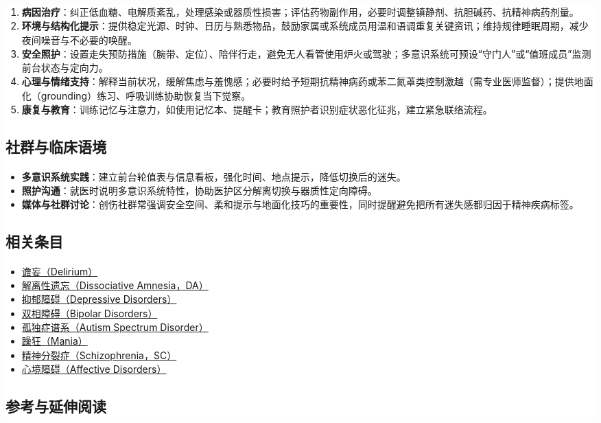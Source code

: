 1. **病因治疗**：纠正低血糖、电解质紊乱，处理感染或器质性损害；评估药物副作用，必要时调整镇静剂、抗胆碱药、抗精神病药剂量。
2. **环境与结构化提示**：提供稳定光源、时钟、日历与熟悉物品，鼓励家属或系统成员用温和语调重复关键资讯；维持规律睡眠周期，减少夜间噪音与不必要的唤醒。
3. **安全照护**：设置走失预防措施（腕带、定位）、陪伴行走，避免无人看管使用炉火或驾驶；多意识系统可预设“守门人”或“值班成员”监测前台状态与定向力。
4. **心理与情绪支持**：解释当前状况，缓解焦虑与羞愧感；必要时给予短期抗精神病药或苯二氮䓬类控制激越（需专业医师监督）；提供地面化（grounding）练习、呼吸训练协助恢复当下觉察。
5. **康复与教育**：训练记忆与注意力，如使用记忆本、提醒卡；教育照护者识别症状恶化征兆，建立紧急联络流程。

## 社群与临床语境

- **多意识系统实践**：建立前台轮值表与信息看板，强化时间、地点提示，降低切换后的迷失。
- **照护沟通**：就医时说明多意识系统特性，协助医护区分解离切换与器质性定向障碍。
- **媒体与社群讨论**：创伤社群常强调安全空间、柔和提示与地面化技巧的重要性，同时提醒避免把所有迷失感都归因于精神疾病标签。

## 相关条目

- [谵妄（Delirium）](/entries/Delirium.md)
- [解离性遗忘（Dissociative Amnesia，DA）](/entries/Dissociative-Amnesia-DA.md)
- [抑郁障碍（Depressive Disorders）](/entries/Depressive-Disorders.md)
- [双相障碍（Bipolar Disorders）](/entries/Bipolar-Disorders.md)
- [孤独症谱系（Autism Spectrum Disorder）](/entries/Autism-Spectrum-Disorder.md)
- [躁狂（Mania）](/entries/Mania.md)
- [精神分裂症（Schizophrenia，SC）](/entries/Schizophrenia-SC.md)
- [心境障碍（Affective Disorders）](/entries/Affective-Disorders.md)

## 参考与延伸阅读

[^apa2022]: American Psychiatric Association. (2022). *Diagnostic and Statistical Manual of Mental Disorders* (5th ed., text rev.). American Psychiatric Publishing.
[^inouye2014]: Inouye, S. K., Westendorp, R. G. J., & Saczynski, J. S. (2014). Delirium in elderly people. *The Lancet, 383*(9920), 911–922. [https://doi.org/10.1016/S0140-6736(13)60688-1](https://doi.org/10.1016/S0140-6736(13)60688-1)
[^tariq2006]: Tariq, S. H., Tumosa, N., Chibnall, J. T., Perry, M. H., & Morley, J. E. (2006). Comparison of the Saint Louis University mental status examination and the mini-mental state examination for detecting dementia and mild neurocognitive disorder—a pilot study. *The American Journal of Geriatric Psychiatry, 14*(11), 900–910. [https://doi.org/10.1097/01.JGP.0000221510.33817.86](https://doi.org/10.1097/01.JGP.0000221510.33817.86)
[^nasreddine2005]: Nasreddine, Z. S., Phillips, N. A., Bédirian, V., et al. (2005). The Montreal Cognitive Assessment, MoCA: a brief screening tool for mild cognitive impairment. *Journal of the American Geriatrics Society, 53*(4), 695–699. [https://doi.org/10.1111/j.1532-5415.2005.53221.x](https://doi.org/10.1111/j.1532-5415.2005.53221.x)
[^wang2020]: Wang, Z., Yang, Y., & Hong, Z. (2020). Disorientation in Alzheimer's disease: neurobiological mechanisms and clinical implications. *Journal of Alzheimer's Disease Reports, 4*(1), 97–108. [https://doi.org/10.3233/ADR-200189](https://doi.org/10.3233/ADR-200189)
[^who2023]: World Health Organization. (2023). *ICD-11 for Mortality and Morbidity Statistics: Delirium (6D70).* [https://icd.who.int/en](https://icd.who.int/en)
[^shrestha2020]: Shrestha, S., Granger, B. B., & McKeon, S. (2020). Screening, diagnosis, and prevention of delirium in hospitalized older adults: A review. *Clinical Geriatrics, 28*(1), 22–31.
